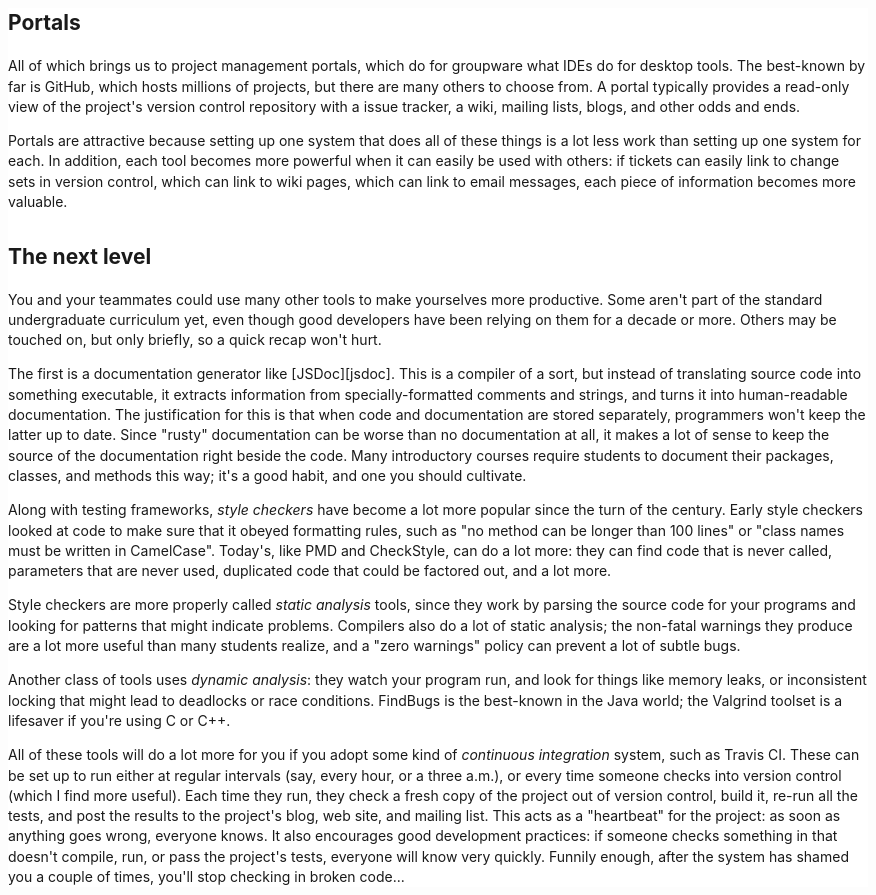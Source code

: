 ## Portals

All of which brings us to project management portals, which do for groupware
what IDEs do for desktop tools. The best-known by far is GitHub, which hosts
millions of projects, but there are many others to choose from. A portal
typically provides a read-only view of the project's version control repository
with a issue tracker, a wiki, mailing lists, blogs, and other odds and ends.

Portals are attractive because setting up one system that does all of these
things is a lot less work than setting up one system for each. In addition, each
tool becomes more powerful when it can easily be used with others: if tickets
can easily link to change sets in version control, which can link to wiki pages,
which can link to email messages, each piece of information becomes more
valuable.

## The next level

You and your teammates could use many other tools to make yourselves more
productive. Some aren't part of the standard undergraduate curriculum yet, even
though good developers have been relying on them for a decade or more. Others
may be touched on, but only briefly, so a quick recap won't hurt.

The first is a <g key="doc-generator">documentation generator</g> like
[JSDoc][jsdoc]. This is a compiler of a sort, but instead of translating source
code into something executable, it extracts information from specially-formatted
comments and strings, and turns it into human-readable documentation.  The
justification for this is that when code and documentation are stored
separately, programmers won't keep the latter up to date. Since "rusty"
documentation can be worse than no documentation at all, it makes a lot of sense
to keep the source of the documentation right beside the code. Many introductory
courses require students to document their packages, classes, and methods this
way; it's a good habit, and one you should cultivate.

Along with testing frameworks, *style checkers* have become a lot more popular
since the turn of the century. Early style checkers looked at code to make sure
that it obeyed formatting rules, such as "no method can be longer than 100
lines" or "class names must be written in CamelCase". Today's, like PMD and
CheckStyle, can do a lot more: they can find code that is never called,
parameters that are never used, duplicated code that could be factored out, and
a lot more.

Style checkers are more properly called *static analysis* tools, since they work
by parsing the source code for your programs and looking for patterns that might
indicate problems. Compilers also do a lot of static analysis; the non-fatal
warnings they produce are a lot more useful than many students realize, and a
"zero warnings" policy can prevent a lot of subtle bugs.

Another class of tools uses *dynamic analysis*: they watch your program run, and
look for things like memory leaks, or inconsistent locking that might lead to
deadlocks or race conditions. FindBugs is the best-known in the Java world; the
Valgrind toolset is a lifesaver if you're using C or C++.

All of these tools will do a lot more for you if you adopt some kind of
*continuous integration* system, such as Travis CI.  These can be set up to run
either at regular intervals (say, every hour, or a three a.m.), or every time
someone checks into version control (which I find more useful). Each time they
run, they check a fresh copy of the project out of version control, build it,
re-run all the tests, and post the results to the project's blog, web site, and
mailing list.  This acts as a "heartbeat" for the project: as soon as anything
goes wrong, everyone knows. It also encourages good development practices: if
someone checks something in that doesn't compile, run, or pass the project's
tests, everyone will know very quickly. Funnily enough, after the system has
shamed you a couple of times, you'll stop checking in broken code...

